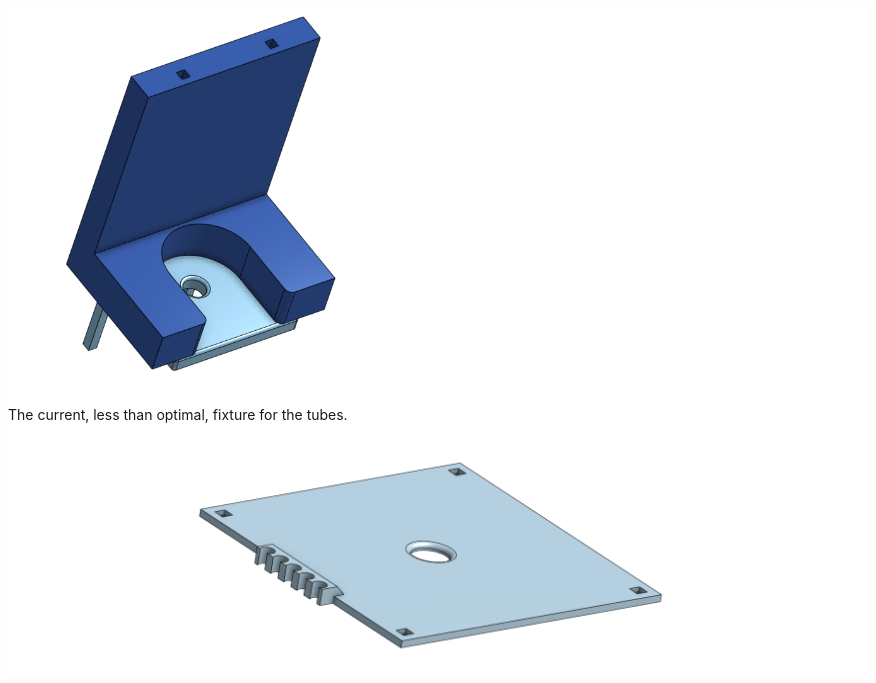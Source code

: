 <img src="docs/images/fixture.png" alt="Case for the ESP and converters" width="400">
</p>

The current, less than optimal, fixture for the tubes.

<p align="center">
<img src="docs/images/fixture_alt.png" alt="Case for the ESP and converters" width="500">
</p>
